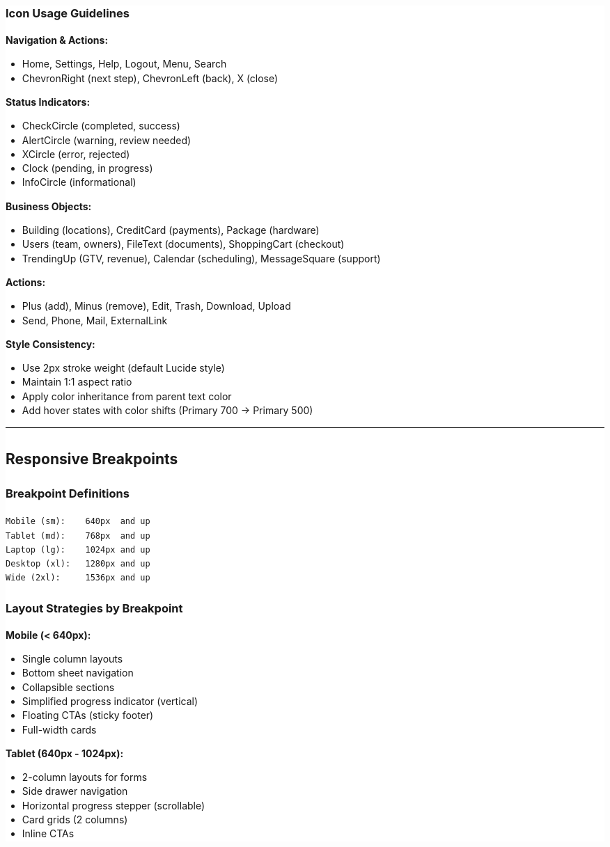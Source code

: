 ### Icon Usage Guidelines

**Navigation & Actions:**
- Home, Settings, Help, Logout, Menu, Search
- ChevronRight (next step), ChevronLeft (back), X (close)

**Status Indicators:**
- CheckCircle (completed, success)
- AlertCircle (warning, review needed)
- XCircle (error, rejected)
- Clock (pending, in progress)
- InfoCircle (informational)

**Business Objects:**
- Building (locations), CreditCard (payments), Package (hardware)
- Users (team, owners), FileText (documents), ShoppingCart (checkout)
- TrendingUp (GTV, revenue), Calendar (scheduling), MessageSquare (support)

**Actions:**
- Plus (add), Minus (remove), Edit, Trash, Download, Upload
- Send, Phone, Mail, ExternalLink

**Style Consistency:**
- Use 2px stroke weight (default Lucide style)
- Maintain 1:1 aspect ratio
- Apply color inheritance from parent text color
- Add hover states with color shifts (Primary 700 → Primary 500)

---

## Responsive Breakpoints

### Breakpoint Definitions

```
Mobile (sm):    640px  and up
Tablet (md):    768px  and up
Laptop (lg):    1024px and up
Desktop (xl):   1280px and up
Wide (2xl):     1536px and up
```

### Layout Strategies by Breakpoint

**Mobile (< 640px):**
- Single column layouts
- Bottom sheet navigation
- Collapsible sections
- Simplified progress indicator (vertical)
- Floating CTAs (sticky footer)
- Full-width cards

**Tablet (640px - 1024px):**
- 2-column layouts for forms
- Side drawer navigation
- Horizontal progress stepper (scrollable)
- Card grids (2 columns)
- Inline CTAs
